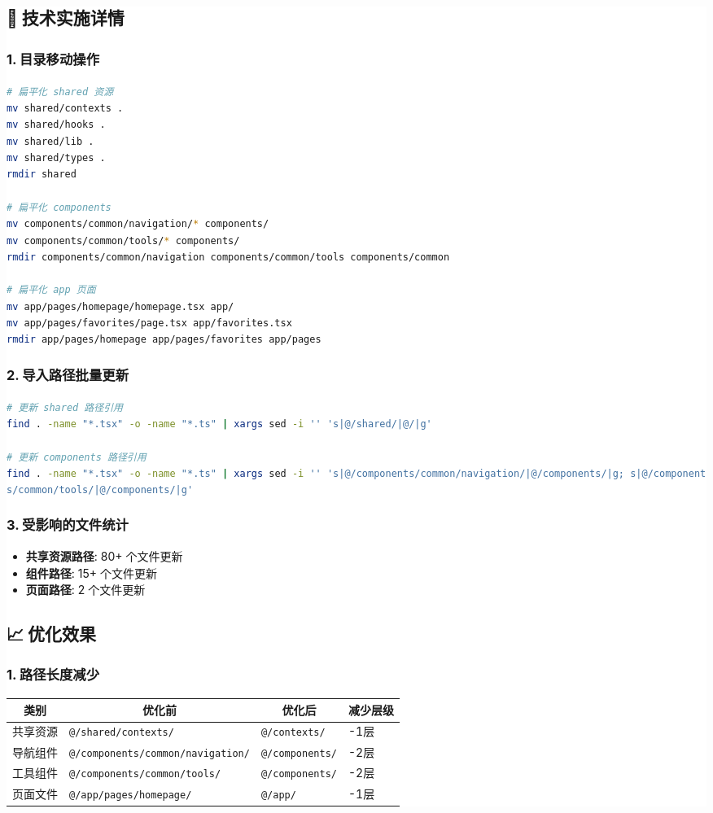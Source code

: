 ## 🔧 技术实施详情

### 1. **目录移动操作**
```bash
# 扁平化 shared 资源
mv shared/contexts .
mv shared/hooks .
mv shared/lib .
mv shared/types .
rmdir shared

# 扁平化 components
mv components/common/navigation/* components/
mv components/common/tools/* components/
rmdir components/common/navigation components/common/tools components/common

# 扁平化 app 页面
mv app/pages/homepage/homepage.tsx app/
mv app/pages/favorites/page.tsx app/favorites.tsx
rmdir app/pages/homepage app/pages/favorites app/pages
```

### 2. **导入路径批量更新**
```bash
# 更新 shared 路径引用
find . -name "*.tsx" -o -name "*.ts" | xargs sed -i '' 's|@/shared/|@/|g'

# 更新 components 路径引用
find . -name "*.tsx" -o -name "*.ts" | xargs sed -i '' 's|@/components/common/navigation/|@/components/|g; s|@/components/common/tools/|@/components/|g'
```

### 3. **受影响的文件统计**
- **共享资源路径**: 80+ 个文件更新
- **组件路径**: 15+ 个文件更新
- **页面路径**: 2 个文件更新

## 📈 优化效果

### 1. **路径长度减少**
| 类别 | 优化前 | 优化后 | 减少层级 |
|------|--------|--------|----------|
| 共享资源 | `@/shared/contexts/` | `@/contexts/` | -1层 |
| 导航组件 | `@/components/common/navigation/` | `@/components/` | -2层 |
| 工具组件 | `@/components/common/tools/` | `@/components/` | -2层 |
| 页面文件 | `@/app/pages/homepage/` | `@/app/` | -1层 |
